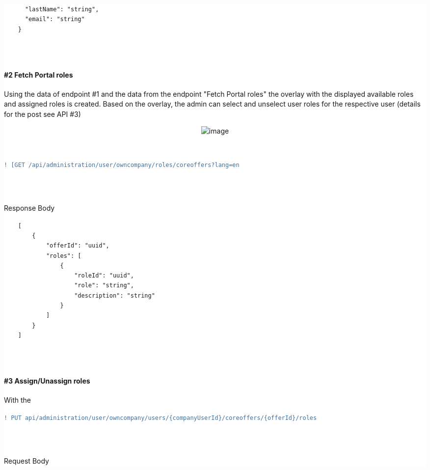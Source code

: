 		  "lastName": "string",
		  "email": "string"
		}

<br>
<br>

#### #2 Fetch Portal roles
Using the data of endpoint #1 and the data from the endpoint "Fetch Portal roles" the overlay with the displayed available roles and assigned roles is created. Based on the overlay, the admin can select and unselect user roles for the respective user (details for the post see API #3)
<br>

<p align="center">
<img width="627" alt="image" src="https://user-images.githubusercontent.com/94133633/229892041-c3a9a254-f6c3-4e01-8a2e-5c09c750b1f0.png">
</p>

<br>

```diff
! [GET /api/administration/user/owncompany/roles/coreoffers?lang=en
```

<br>
<br>

Response Body

		[
			{
				"offerId": "uuid",
				"roles": [
					{
						"roleId": "uuid",
						"role": "string",
						"description": "string"
					}
				]
			}
		]

<br>
<br>

#### #3 Assign/Unassign roles
With the 
<br>

```diff
! PUT api/administration/user/owncompany/users/{companyUserId}/coreoffers/{offerId}/roles
```

<br>
<br>

Request Body
